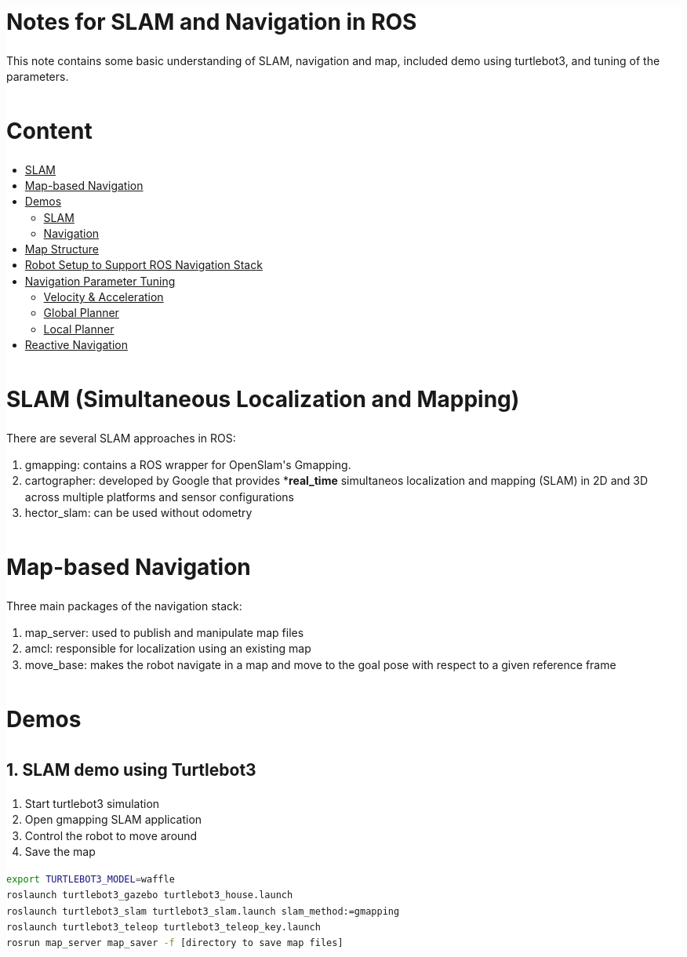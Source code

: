 # Notes for SLAM and Navigation in ROS
This note contains some basic understanding of SLAM, navigation and map, included demo using turtlebot3, and tuning of the parameters.

# Content
- [SLAM](#slam-simultaneous-localization-and-mapping)
- [Map-based Navigation](#map-based-navigation)
- [Demos](#demos)
    - [SLAM](#1-slam-demo-using-turtlebot3)
    - [Navigation](#2-map-based-navigation-demo-using-turtlebot3)
- [Map Structure](#map-structure)
- [Robot Setup to Support ROS Navigation Stack](#robot-setup-to-support-the-ros-navigation-stack)
- [Navigation Parameter Tuning](#navigation-parameter-tuning)
    - [Velocity & Acceleration](#1-velocity--acceleration)
    - [Global Planner](#2-global-planner-parameter-tuning)
    - [Local Planner](#3-local-planner-parameter-tuning)
- [Reactive Navigation](#reactive-navigation-bug-algorithm)

# SLAM (Simultaneous Localization and Mapping)
There are several SLAM approaches in ROS:
1. gmapping: contains a ROS wrapper for OpenSlam's Gmapping.
2. cartographer: developed by Google that provides *<b>real_time</b> simultaneos localization and mapping (SLAM) in 2D and 3D across multiple platforms and sensor configurations
3. hector_slam: can be used without odometry  

# Map-based Navigation
Three main packages of the navigation stack:
1. map_server: used to publish and manipulate map files
2. amcl: responsible for localization using an existing map
3. move_base: makes the robot navigate in a map and move to the goal pose with respect to a given reference frame

# Demos
## 1. SLAM demo using Turtlebot3
1. Start turtlebot3 simulation
2. Open gmapping SLAM application
3. Control the robot to move around
4. Save the map

```bash
export TURTLEBOT3_MODEL=waffle
roslaunch turtlebot3_gazebo turtlebot3_house.launch
roslaunch turtlebot3_slam turtlebot3_slam.launch slam_method:=gmapping
roslaunch turtlebot3_teleop turtlebot3_teleop_key.launch
rosrun map_server map_saver -f [directory to save map files]
```

